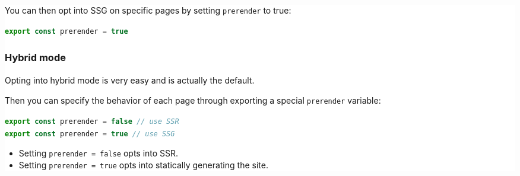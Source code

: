You can then opt into SSG on specific pages by setting `prerender` to true:

```ts
export const prerender = true 
```
### Hybrid mode

Opting into hybrid mode is very easy and is actually the default.

Then you can specify the behavior of each page through exporting a special `prerender` variable:

```ts
export const prerender = false // use SSR
export const prerender = true // use SSG
```

- Setting `prerender = false` opts into SSR.
- Setting `prerender = true` opts into statically generating the site.